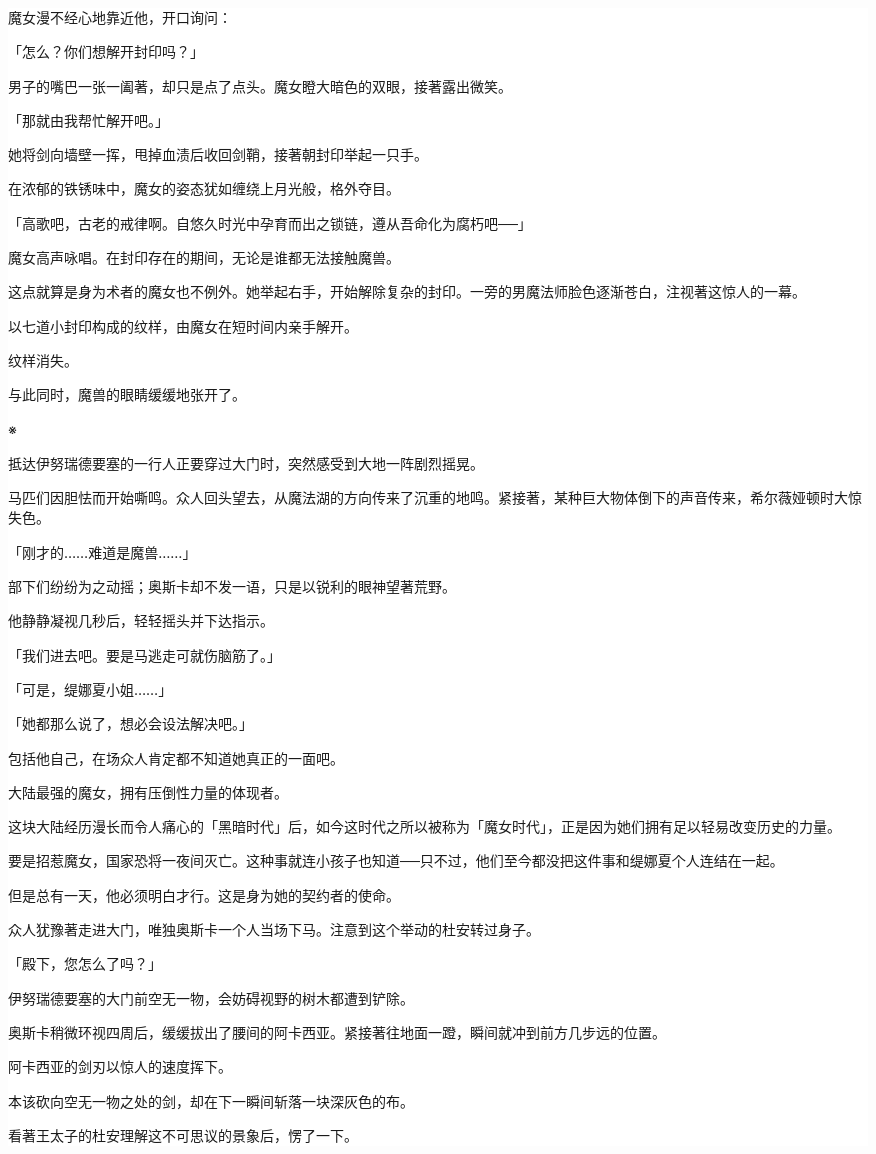 魔女漫不经心地靠近他，开口询问：

「怎么？你们想解开封印吗？」

男子的嘴巴一张一阖著，却只是点了点头。魔女瞪大暗色的双眼，接著露出微笑。

「那就由我帮忙解开吧。」

她将剑向墙壁一挥，甩掉血渍后收回剑鞘，接著朝封印举起一只手。

在浓郁的铁锈味中，魔女的姿态犹如缠绕上月光般，格外夺目。

「高歌吧，古老的戒律啊。自悠久时光中孕育而出之锁链，遵从吾命化为腐朽吧──」

魔女高声咏唱。在封印存在的期间，无论是谁都无法接触魔兽。

这点就算是身为术者的魔女也不例外。她举起右手，开始解除复杂的封印。一旁的男魔法师脸色逐渐苍白，注视著这惊人的一幕。

以七道小封印构成的纹样，由魔女在短时间内亲手解开。

纹样消失。

与此同时，魔兽的眼睛缓缓地张开了。

※

抵达伊努瑞德要塞的一行人正要穿过大门时，突然感受到大地一阵剧烈摇晃。

马匹们因胆怯而开始嘶鸣。众人回头望去，从魔法湖的方向传来了沉重的地鸣。紧接著，某种巨大物体倒下的声音传来，希尔薇娅顿时大惊失色。

「刚才的……难道是魔兽……」

部下们纷纷为之动摇；奥斯卡却不发一语，只是以锐利的眼神望著荒野。

他静静凝视几秒后，轻轻摇头并下达指示。

「我们进去吧。要是马逃走可就伤脑筋了。」

「可是，缇娜夏小姐……」

「她都那么说了，想必会设法解决吧。」

包括他自己，在场众人肯定都不知道她真正的一面吧。

大陆最强的魔女，拥有压倒性力量的体现者。

这块大陆经历漫长而令人痛心的「黑暗时代」后，如今这时代之所以被称为「魔女时代」，正是因为她们拥有足以轻易改变历史的力量。

要是招惹魔女，国家恐将一夜间灭亡。这种事就连小孩子也知道──只不过，他们至今都没把这件事和缇娜夏个人连结在一起。

但是总有一天，他必须明白才行。这是身为她的契约者的使命。

众人犹豫著走进大门，唯独奥斯卡一个人当场下马。注意到这个举动的杜安转过身子。

「殿下，您怎么了吗？」

伊努瑞德要塞的大门前空无一物，会妨碍视野的树木都遭到铲除。

奥斯卡稍微环视四周后，缓缓拔出了腰间的阿卡西亚。紧接著往地面一蹬，瞬间就冲到前方几步远的位置。

阿卡西亚的剑刃以惊人的速度挥下。

本该砍向空无一物之处的剑，却在下一瞬间斩落一块深灰色的布。

看著王太子的杜安理解这不可思议的景象后，愣了一下。

